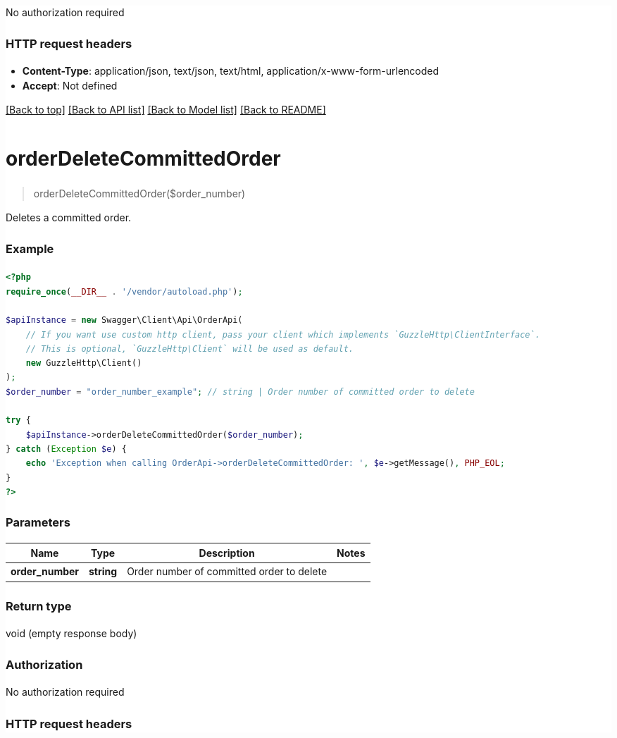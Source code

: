 No authorization required

### HTTP request headers

 - **Content-Type**: application/json, text/json, text/html, application/x-www-form-urlencoded
 - **Accept**: Not defined

[[Back to top]](#) [[Back to API list]](../../README.md#documentation-for-api-endpoints) [[Back to Model list]](../../README.md#documentation-for-models) [[Back to README]](../../README.md)

# **orderDeleteCommittedOrder**
> orderDeleteCommittedOrder($order_number)

Deletes a committed order.

### Example
```php
<?php
require_once(__DIR__ . '/vendor/autoload.php');

$apiInstance = new Swagger\Client\Api\OrderApi(
    // If you want use custom http client, pass your client which implements `GuzzleHttp\ClientInterface`.
    // This is optional, `GuzzleHttp\Client` will be used as default.
    new GuzzleHttp\Client()
);
$order_number = "order_number_example"; // string | Order number of committed order to delete

try {
    $apiInstance->orderDeleteCommittedOrder($order_number);
} catch (Exception $e) {
    echo 'Exception when calling OrderApi->orderDeleteCommittedOrder: ', $e->getMessage(), PHP_EOL;
}
?>
```

### Parameters

Name | Type | Description  | Notes
------------- | ------------- | ------------- | -------------
 **order_number** | **string**| Order number of committed order to delete |

### Return type

void (empty response body)

### Authorization

No authorization required

### HTTP request headers
